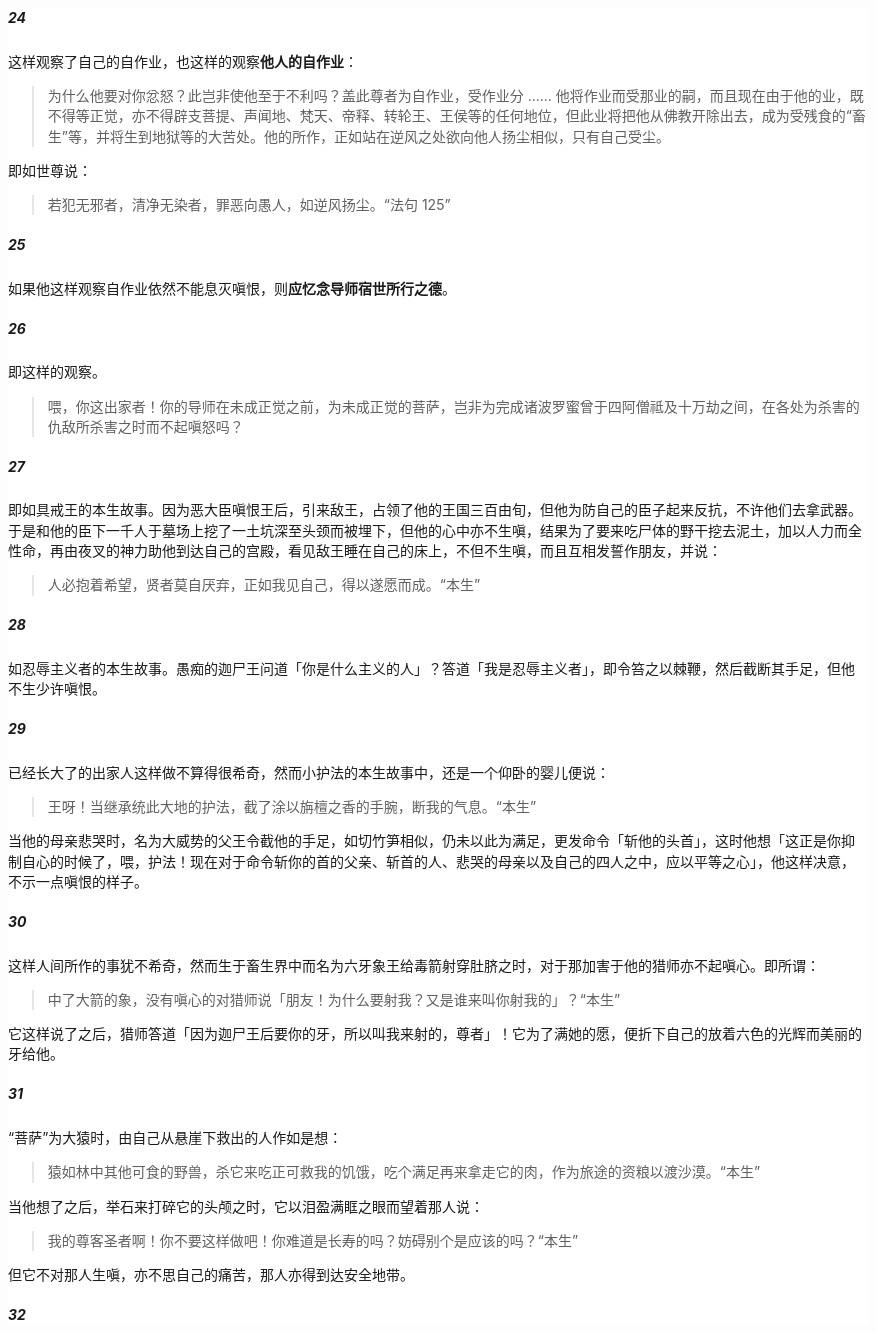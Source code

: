 ##### 24

这样观察了自己的自作业，也这样的观察**他人的自作业**：

> 为什么他要对你忿怒？此岂非使他至于不利吗？盖此尊者为自作业，受作业分 …… 他将作业而受那业的嗣，而且现在由于他的业，既不得等正觉，亦不得辟支菩提、声闻地、梵天、帝释、转轮王、王侯等的任何地位，但此业将把他从佛教开除出去，成为受残食的<q>畜生</q>等，并将生到地狱等的大苦处。他的所作，正如站在逆风之处欲向他人扬尘相似，只有自己受尘。

即如世尊说：

> 若犯无邪者，清净无染者，罪恶向愚人，如逆风扬尘。<q>法句 125</q>

##### 25

如果他这样观察自作业依然不能息灭嗔恨，则**应忆念导师宿世所行之德**。

##### 26

即这样的观察。

> 喂，你这出家者！你的导师在未成正觉之前，为未成正觉的菩萨，岂非为完成诸波罗蜜曾于四阿僧祗及十万劫之间，在各处为杀害的仇敌所杀害之时而不起嗔怒吗？

##### 27

即如具戒王的本生故事。因为恶大臣嗔恨王后，引来敌王，占领了他的王国三百由旬，但他为防自己的臣子起来反抗，不许他们去拿武器。于是和他的臣下一千人于墓场上挖了一土坑深至头颈而被埋下，但他的心中亦不生嗔，结果为了要来吃尸体的野干挖去泥土，加以人力而全性命，再由夜叉的神力助他到达自己的宫殿，看见敌王睡在自己的床上，不但不生嗔，而且互相发誓作朋友，并说：

> 人必抱着希望，贤者莫自厌弃，正如我见自己，得以遂愿而成。<q>本生</q>

##### 28

如忍辱主义者的本生故事。愚痴的迦尸王问道「你是什么主义的人」？答道「我是忍辱主义者」，即令笞之以棘鞭，然后截断其手足，但他不生少许嗔恨。

##### 29

已经长大了的出家人这样做不算得很希奇，然而小护法的本生故事<span class="box">中</span>，还是一个仰卧的婴儿便说：

> 王呀！当继承统此大地的护法，截了涂以旃檀之香的手腕，断我的气息。<q>本生</q>

当他的母亲悲哭时，名为大威势的父王令截他的手足，如切竹笋相似，仍未以此为满足，更发命令「斩他的头首」，这时他想「这正是你抑制自心的时候了，喂，护法！现在对于命令斩你的首的父亲、斩首的人、悲哭的母亲以及自己的四人之中，应以平等之心」，他这样决意，不示一点嗔恨的样子。

##### 30

这样人间所作的事犹不希奇，然而生于畜生界中而名为六牙象王给毒箭射穿肚脐之时，对于那加害于他的猎师亦不起嗔心。即所谓：

> 中了大箭的象，没有嗔心的对猎师说「朋友！为什么要射我？又是谁来叫你射我的」？<q>本生</q>

它这样说了之后，猎师答道「因为迦尸王后要你的牙，所以叫我来射的，尊者」！它为了满她的愿，便折下自己的放着六色的光辉而美丽的牙给他。

##### 31

<q>菩萨</q>为大猿时，由自己从悬崖下救出的人作如是想：

> 猿如林中其他可食的野兽，杀它来吃正可救我的饥饿，吃个满足再来拿走它的肉，作为旅途的资粮以渡沙漠。<q>本生</q>

当他想了之后，举石来打碎它的头颅之时，它以泪盈满眶之眼而望着那人说：

> 我的尊客圣者啊！你不要这样做吧！你难道是长寿的吗？妨碍别个是应该的吗？<q>本生</q>

但它不对那人生嗔，亦不思自己的痛苦，那人亦得到达安全地带。

##### 32
